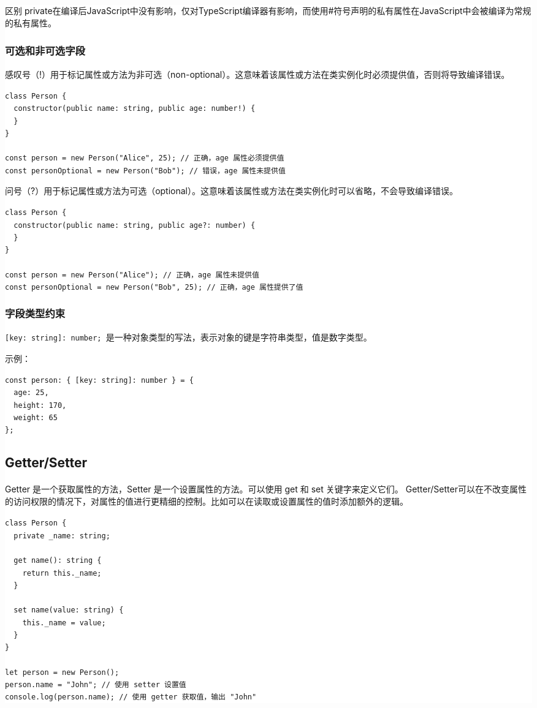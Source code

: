 区别
private在编译后JavaScript中没有影响，仅对TypeScript编译器有影响，而使用#符号声明的私有属性在JavaScript中会被编译为常规的私有属性。


### 可选和非可选字段

感叹号（!）用于标记属性或方法为非可选（non-optional）。这意味着该属性或方法在类实例化时必须提供值，否则将导致编译错误。
```
class Person {  
  constructor(public name: string, public age: number!) {  
  }  
}  

const person = new Person("Alice", 25); // 正确，age 属性必须提供值  
const personOptional = new Person("Bob"); // 错误，age 属性未提供值

```

问号（?）用于标记属性或方法为可选（optional）。这意味着该属性或方法在类实例化时可以省略，不会导致编译错误。

```
class Person {  
  constructor(public name: string, public age?: number) {  
  }  
}  
  
const person = new Person("Alice"); // 正确，age 属性未提供值  
const personOptional = new Person("Bob", 25); // 正确，age 属性提供了值

```

### 字段类型约束

`[key: string]: number; `是一种对象类型的写法，表示对象的键是字符串类型，值是数字类型。

示例：

```
const person: { [key: string]: number } = {  
  age: 25,  
  height: 170,  
  weight: 65  
};
```

## Getter/Setter

Getter 是一个获取属性的方法，Setter 是一个设置属性的方法。可以使用 get 和 set 关键字来定义它们。
Getter/Setter可以在不改变属性的访问权限的情况下，对属性的值进行更精细的控制。比如可以在读取或设置属性的值时添加额外的逻辑。
```
class Person {  
  private _name: string;  
  
  get name(): string {  
    return this._name;  
  }  
  
  set name(value: string) {  
    this._name = value;  
  }  
}  
  
let person = new Person();  
person.name = "John"; // 使用 setter 设置值  
console.log(person.name); // 使用 getter 获取值，输出 "John"

```
